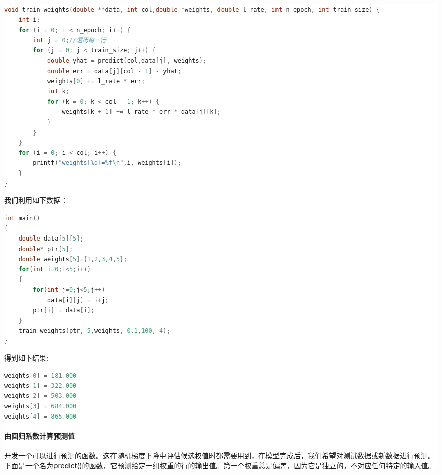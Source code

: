 ```c
void train_weights(double **data, int col,double *weights, double l_rate, int n_epoch, int train_size) {
    int i;
    for (i = 0; i < n_epoch; i++) {
        int j = 0;//遍历每一行
        for (j = 0; j < train_size; j++) {
            double yhat = predict(col,data[j], weights);
            double err = data[j][col - 1] - yhat;
            weights[0] += l_rate * err;
            int k;
            for (k = 0; k < col - 1; k++) {
                weights[k + 1] += l_rate * err * data[j][k];
            }
        }
    }
    for (i = 0; i < col; i++) {
        printf("weights[%d]=%f\n",i, weights[i]);
    }
}
```

我们利用如下数据：

```c
int main()
{
    double data[5][5];
    double* ptr[5];
    double weights[5]={1,2,3,4,5};
    for(int i=0;i<5;i++)
    {
        for(int j=0;j<5;j++)
            data[i][j] = i+j;
        ptr[i] = data[i];
    }
    train_weights(ptr, 5,weights, 0.1,100, 4);
}
```

得到如下结果:

```c
weights[0] = 181.000
weights[1] = 322.000
weights[2] = 503.000
weights[3] = 684.000
weights[4] = 865.000
```

#### 由回归系数计算预测值

开发一个可以进行预测的函数。这在随机梯度下降中评估候选权值时都需要用到，在模型完成后，我们希望对测试数据或新数据进行预测。下面是一个名为predict()的函数，它预测给定一组权重的行的输出值。第一个权重总是偏差，因为它是独立的，不对应任何特定的输入值。
